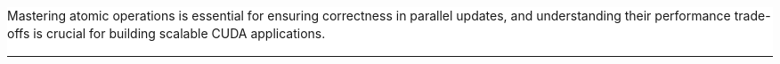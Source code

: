 Mastering atomic operations is essential for ensuring correctness in parallel updates, and understanding their performance trade-offs is crucial for building scalable CUDA applications.

---

```
